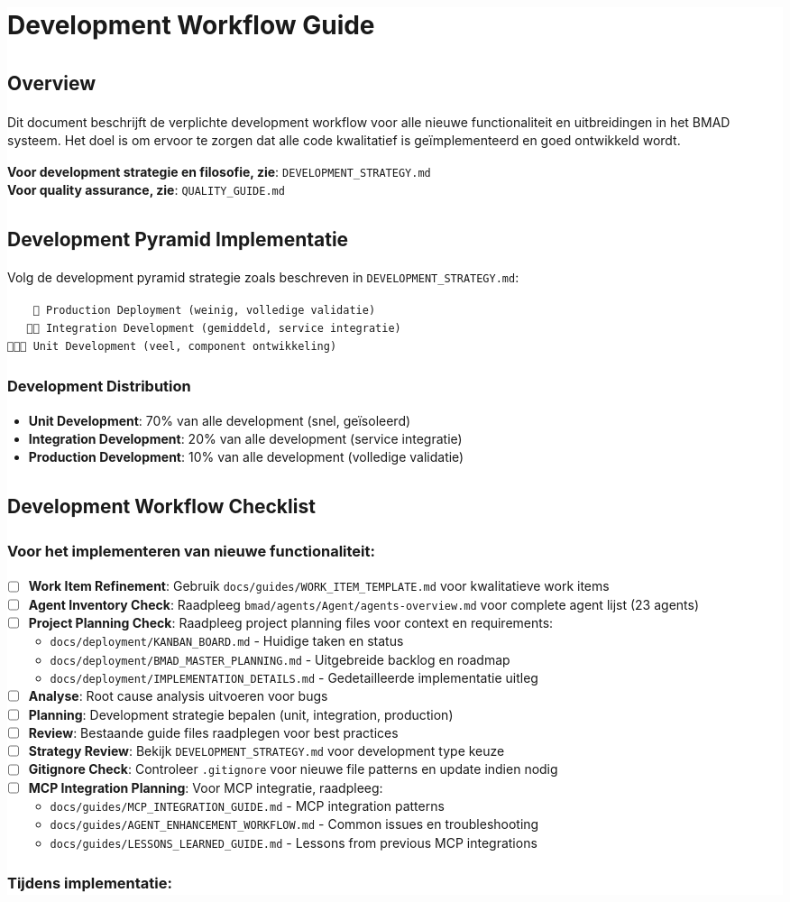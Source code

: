 # Development Workflow Guide

## Overview

Dit document beschrijft de verplichte development workflow voor alle nieuwe functionaliteit en uitbreidingen in het BMAD systeem. Het doel is om ervoor te zorgen dat alle code kwalitatief is geïmplementeerd en goed ontwikkeld wordt.

**Voor development strategie en filosofie, zie**: `DEVELOPMENT_STRATEGY.md`  
**Voor quality assurance, zie**: `QUALITY_GUIDE.md`

## Development Pyramid Implementatie

Volg de development pyramid strategie zoals beschreven in `DEVELOPMENT_STRATEGY.md`:

```
    🔺 Production Deployment (weinig, volledige validatie)
   🔺🔺 Integration Development (gemiddeld, service integratie)
🔺🔺🔺 Unit Development (veel, component ontwikkeling)
```

### Development Distribution
- **Unit Development**: 70% van alle development (snel, geïsoleerd)
- **Integration Development**: 20% van alle development (service integratie)
- **Production Development**: 10% van alle development (volledige validatie)

## Development Workflow Checklist

### Voor het implementeren van nieuwe functionaliteit:

- [ ] **Work Item Refinement**: Gebruik `docs/guides/WORK_ITEM_TEMPLATE.md` voor kwalitatieve work items
- [ ] **Agent Inventory Check**: Raadpleeg `bmad/agents/Agent/agents-overview.md` voor complete agent lijst (23 agents)
- [ ] **Project Planning Check**: Raadpleeg project planning files voor context en requirements:
  - `docs/deployment/KANBAN_BOARD.md` - Huidige taken en status
  - `docs/deployment/BMAD_MASTER_PLANNING.md` - Uitgebreide backlog en roadmap
  - `docs/deployment/IMPLEMENTATION_DETAILS.md` - Gedetailleerde implementatie uitleg
- [ ] **Analyse**: Root cause analysis uitvoeren voor bugs
- [ ] **Planning**: Development strategie bepalen (unit, integration, production)
- [ ] **Review**: Bestaande guide files raadplegen voor best practices
- [ ] **Strategy Review**: Bekijk `DEVELOPMENT_STRATEGY.md` voor development type keuze
- [ ] **Gitignore Check**: Controleer `.gitignore` voor nieuwe file patterns en update indien nodig
- [ ] **MCP Integration Planning**: Voor MCP integratie, raadpleeg:
  - `docs/guides/MCP_INTEGRATION_GUIDE.md` - MCP integration patterns
  - `docs/guides/AGENT_ENHANCEMENT_WORKFLOW.md` - Common issues en troubleshooting
  - `docs/guides/LESSONS_LEARNED_GUIDE.md` - Lessons from previous MCP integrations

### Tijdens implementatie:

